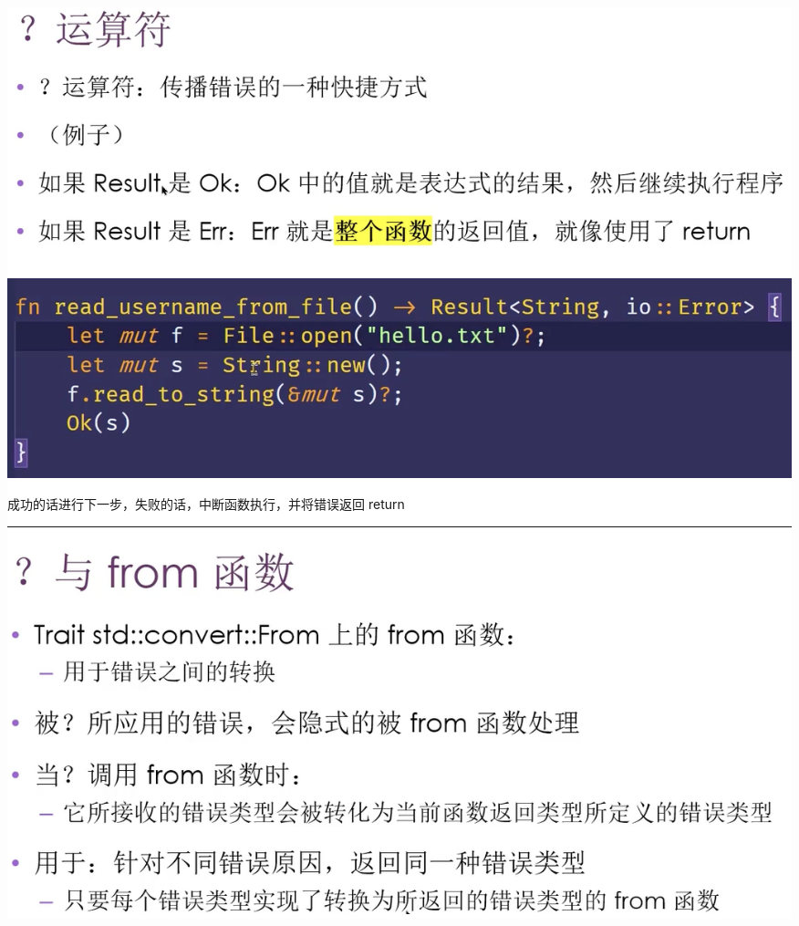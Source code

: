 ![](assets/Pasted%20image%2020220508230139.png)

![](assets/Pasted%20image%2020220508230007.png)

成功的话进行下一步，失败的话，中断函数执行，并将错误返回 return

---

![](assets/Pasted%20image%2020220508230318.png)
